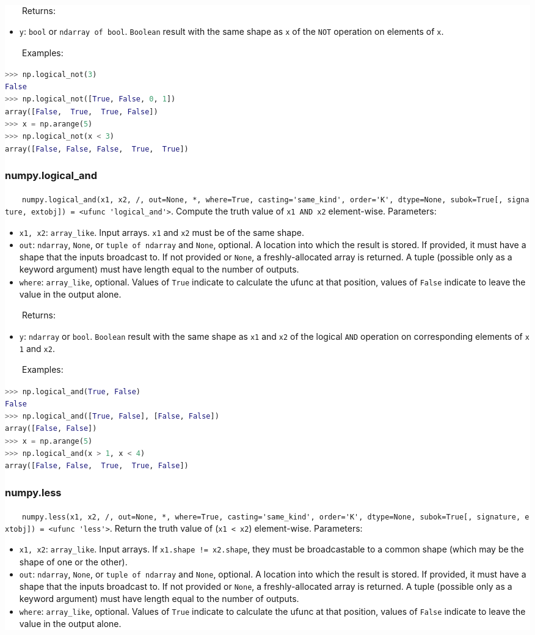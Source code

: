 &emsp;&emsp;Returns:

- `y`: `bool` or `ndarray of bool`. `Boolean` result with the same shape as `x` of the `NOT` operation on elements of `x`.

&emsp;&emsp;Examples:

``` python
>>> np.logical_not(3)
False
>>> np.logical_not([True, False, 0, 1])
array([False,  True,  True, False])
>>> x = np.arange(5)
>>> np.logical_not(x < 3)
array([False, False, False,  True,  True])
```

### numpy.logical_and

&emsp;&emsp;`numpy.logical_and(x1, x2, /, out=None, *, where=True, casting='same_kind', order='K', dtype=None, subok=True[, signature, extobj]) = <ufunc 'logical_and'>`. Compute the truth value of `x1 AND x2` element-wise. Parameters:

- `x1, x2`: `array_like`. Input arrays. `x1` and `x2` must be of the same shape.
- `out`: `ndarray`, `None`, or `tuple of ndarray` and `None`, optional. A location into which the result is stored. If provided, it must have a shape that the inputs broadcast to. If not provided or `None`, a freshly-allocated array is returned. A tuple (possible only as a keyword argument) must have length equal to the number of outputs.
- `where`: `array_like`, optional. Values of `True` indicate to calculate the ufunc at that position, values of `False` indicate to leave the value in the output alone.

&emsp;&emsp;Returns:

- `y`: `ndarray` or `bool`. `Boolean` result with the same shape as `x1` and `x2` of the logical `AND` operation on corresponding elements of `x1` and `x2`.

&emsp;&emsp;Examples:

``` python
>>> np.logical_and(True, False)
False
>>> np.logical_and([True, False], [False, False])
array([False, False])
>>> x = np.arange(5)
>>> np.logical_and(x > 1, x < 4)
array([False, False,  True,  True, False])
```

### numpy.less

&emsp;&emsp;`numpy.less(x1, x2, /, out=None, *, where=True, casting='same_kind', order='K', dtype=None, subok=True[, signature, extobj]) = <ufunc 'less'>`. Return the truth value of (`x1 < x2`) element-wise. Parameters:

- `x1, x2`: `array_like`. Input arrays. If `x1.shape != x2.shape`, they must be broadcastable to a common shape (which may be the shape of one or the other).
- `out`: `ndarray`, `None`, or `tuple of ndarray` and `None`, optional. A location into which the result is stored. If provided, it must have a shape that the inputs broadcast to. If not provided or `None`, a freshly-allocated array is returned. A tuple (possible only as a keyword argument) must have length equal to the number of outputs.
- `where`: `array_like`, optional. Values of `True` indicate to calculate the ufunc at that position, values of `False` indicate to leave the value in the output alone.
